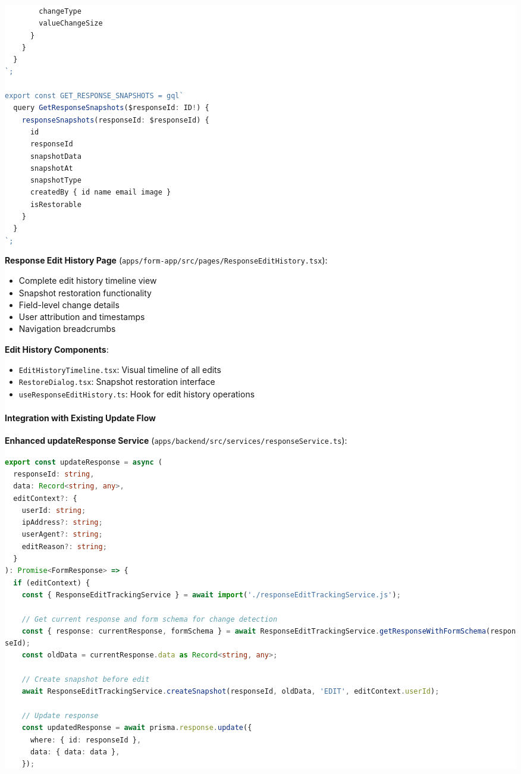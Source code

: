 ```typescript
        changeType
        valueChangeSize
      }
    }
  }
`;

export const GET_RESPONSE_SNAPSHOTS = gql`
  query GetResponseSnapshots($responseId: ID!) {
    responseSnapshots(responseId: $responseId) {
      id
      responseId
      snapshotData
      snapshotAt
      snapshotType
      createdBy { id name email image }
      isRestorable
    }
  }
`;
```

**Response Edit History Page** (`apps/form-app/src/pages/ResponseEditHistory.tsx`):
- Complete edit history timeline view
- Snapshot restoration functionality
- Field-level change details
- User attribution and timestamps
- Navigation breadcrumbs

**Edit History Components**:
- `EditHistoryTimeline.tsx`: Visual timeline of all edits
- `RestoreDialog.tsx`: Snapshot restoration interface
- `useResponseEditHistory.ts`: Hook for edit history operations

#### Integration with Existing Update Flow

**Enhanced updateResponse Service** (`apps/backend/src/services/responseService.ts`):
```typescript
export const updateResponse = async (
  responseId: string,
  data: Record<string, any>,
  editContext?: {
    userId: string;
    ipAddress?: string;
    userAgent?: string;
    editReason?: string;
  }
): Promise<FormResponse> => {
  if (editContext) {
    const { ResponseEditTrackingService } = await import('./responseEditTrackingService.js');

    // Get current response and form schema for change detection
    const { response: currentResponse, formSchema } = await ResponseEditTrackingService.getResponseWithFormSchema(responseId);
    const oldData = currentResponse.data as Record<string, any>;

    // Create snapshot before edit
    await ResponseEditTrackingService.createSnapshot(responseId, oldData, 'EDIT', editContext.userId);

    // Update response
    const updatedResponse = await prisma.response.update({
      where: { id: responseId },
      data: { data: data },
    });
```